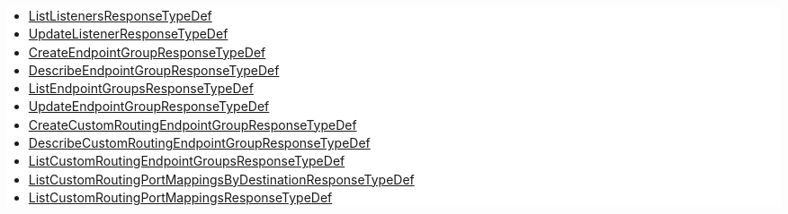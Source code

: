 - [ListListenersResponseTypeDef](./type_defs.md#listlistenersresponsetypedef)
- [UpdateListenerResponseTypeDef](./type_defs.md#updatelistenerresponsetypedef)
- [CreateEndpointGroupResponseTypeDef](./type_defs.md#createendpointgroupresponsetypedef)
- [DescribeEndpointGroupResponseTypeDef](./type_defs.md#describeendpointgroupresponsetypedef)
- [ListEndpointGroupsResponseTypeDef](./type_defs.md#listendpointgroupsresponsetypedef)
- [UpdateEndpointGroupResponseTypeDef](./type_defs.md#updateendpointgroupresponsetypedef)
- [CreateCustomRoutingEndpointGroupResponseTypeDef](./type_defs.md#createcustomroutingendpointgroupresponsetypedef)
- [DescribeCustomRoutingEndpointGroupResponseTypeDef](./type_defs.md#describecustomroutingendpointgroupresponsetypedef)
- [ListCustomRoutingEndpointGroupsResponseTypeDef](./type_defs.md#listcustomroutingendpointgroupsresponsetypedef)
- [ListCustomRoutingPortMappingsByDestinationResponseTypeDef](./type_defs.md#listcustomroutingportmappingsbydestinationresponsetypedef)
- [ListCustomRoutingPortMappingsResponseTypeDef](./type_defs.md#listcustomroutingportmappingsresponsetypedef)

